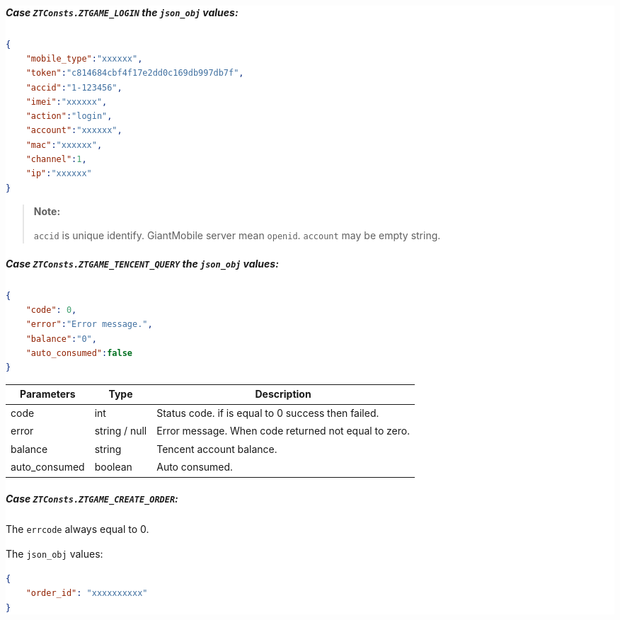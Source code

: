 
##### Case `ZTConsts.ZTGAME_LOGIN` the `json_obj` values:

~~~json
{
    "mobile_type":"xxxxxx",
    "token":"c814684cbf4f17e2dd0c169db997db7f",
    "accid":"1-123456",
    "imei":"xxxxxx",
    "action":"login",
    "account":"xxxxxx",
    "mac":"xxxxxx",
    "channel":1,
    "ip":"xxxxxx"
}
~~~

> **Note:**
> 
> `accid` is unique identify. GiantMobile server mean `openid`.
> `account` may be empty string.


##### Case `ZTConsts.ZTGAME_TENCENT_QUERY` the `json_obj` values:

~~~json
{
    "code": 0,
    "error":"Error message.",
    "balance":"0",
    "auto_consumed":false
}
~~~

| Parameters |  Type         | Description                            |
|-----------|---------------|----------------------------------|
| code      | int           | Status code. if is equal to 0 success then failed. |
| error     | string / null | Error message. When code returned not equal to zero.        |
| balance   | string        | Tencent account balance.               |
| auto_consumed | boolean   | Auto consumed. |

##### Case `ZTConsts.ZTGAME_CREATE_ORDER`:

The `errcode` always equal to 0.

The `json_obj` values:

~~~json
{
    "order_id": "xxxxxxxxxx"
}
~~~

